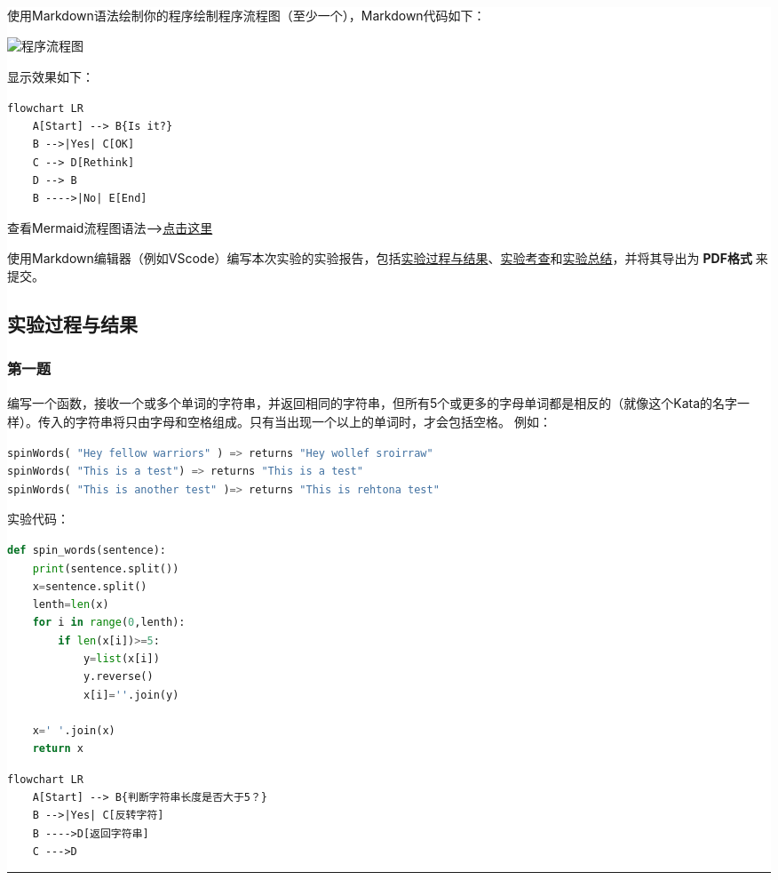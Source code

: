 使用Markdown语法绘制你的程序绘制程序流程图（至少一个），Markdown代码如下：

![程序流程图](/Experiments/img/2023-08-05-22-00-00.png)

显示效果如下：

```mermaid
flowchart LR
    A[Start] --> B{Is it?}
    B -->|Yes| C[OK]
    C --> D[Rethink]
    D --> B
    B ---->|No| E[End]
```

查看Mermaid流程图语法-->[点击这里](https://mermaid.js.org/syntax/flowchart.html)

使用Markdown编辑器（例如VScode）编写本次实验的实验报告，包括[实验过程与结果](#实验过程与结果)、[实验考查](#实验考查)和[实验总结](#实验总结)，并将其导出为 **PDF格式** 来提交。

## 实验过程与结果

### 第一题

编写一个函数，接收一个或多个单词的字符串，并返回相同的字符串，但所有5个或更多的字母单词都是相反的（就像这个Kata的名字一样）。传入的字符串将只由字母和空格组成。只有当出现一个以上的单词时，才会包括空格。
例如：

```python
spinWords( "Hey fellow warriors" ) => returns "Hey wollef sroirraw" 
spinWords( "This is a test") => returns "This is a test" 
spinWords( "This is another test" )=> returns "This is rehtona test"
```

实验代码：

```python
def spin_words(sentence):
    print(sentence.split())
    x=sentence.split()
    lenth=len(x)
    for i in range(0,lenth):
        if len(x[i])>=5:
            y=list(x[i])
            y.reverse()
            x[i]=''.join(y)

    x=' '.join(x)
    return x
```

```mermaid
flowchart LR
    A[Start] --> B{判断字符串长度是否大于5？}
    B -->|Yes| C[反转字符]
    B ---->D[返回字符串]
    C --->D
```

---